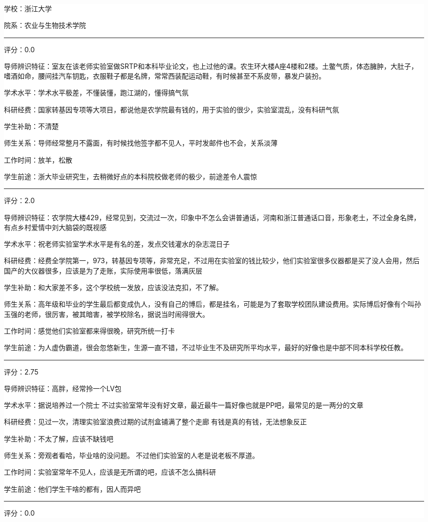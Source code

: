 学校：浙江大学

院系：农业与生物技术学院

* * *

评分：0.0

导师辨识特征：室友在该老师实验室做SRTP和本科毕业论文，也上过他的课。农生环大楼A座4楼和2楼。土鳖气质，体态臃肿，大肚子，嗜酒如命，腰间挂汽车钥匙，衣服鞋子都是名牌，常常西装配运动鞋，有时候甚至不系皮带，暴发户装扮。

学术水平：学术水平极差，不懂装懂，跑江湖的，懂得搞气氛

科研经费：国家转基因专项等大项目，都说他是农学院最有钱的，用于实验的很少，实验室混乱，没有科研气氛

学生补助：不清楚

师生关系：导师经常整月不露面，有时候找他签字都不见人，平时发邮件也不会，关系淡薄

工作时间：放羊，松散

学生前途：浙大毕业研究生，去稍微好点的本科院校做老师的极少，前途差令人震惊

* * *

评分：2.0

导师辨识特征：农学院大楼429，经常见到，交流过一次，印象中不怎么会讲普通话，河南和浙江普通话口音，形象老土，不过全身名牌，有点乡村爱情中刘大脑袋的既视感

学术水平：祝老师实验室学术水平是有名的差，发点交钱灌水的杂志混日子

科研经费：经费全学院第一，973，转基因专项等，非常充足，不过用在实验室的钱比较少，他们实验室很多仪器都是买了没人会用，然后国产的大仪器很多，应该是为了走账，实际使用率很低，落满灰层

学生补助：和大家差不多，这个学校统一发放，应该没法克扣，不了解。

师生关系：高年级和毕业的学生最后都变成仇人，没有自己的博后，都是挂名，可能是为了套取学校团队建设费用。实际博后好像有个叫孙玉强的老师，很厉害，被其暗害，被学校除名，据说当时闹得很大。

工作时间：感觉他们实验室都来得很晚，研究所统一打卡

学生前途：为人虚伪霸道，很会忽悠新生，生源一直不错，不过毕业生不及研究所平均水平，最好的好像也是中部不同本科学校任教。

* * *

评分：2.75

导师辨识特征：高胖，经常拎一个LV包

学术水平：据说培养过一个院士
不过实验室常年没有好文章，最近最牛一篇好像也就是PP吧，最常见的是一两分的文章

科研经费：见过一次，清理实验室浪费过期的试剂盒铺满了整个走廊
有钱是真的有钱，无法想象反正

学生补助：不太了解，应该不缺钱吧

师生关系：旁观者看哈，毕业啥的没问题。
不过他们实验室的人老是说老板不厚道。

工作时间：实验室常年不见人，应该是无所谓的吧，应该不怎么搞科研

学生前途：他们学生干啥的都有，因人而异吧

* * *

评分：0.0

